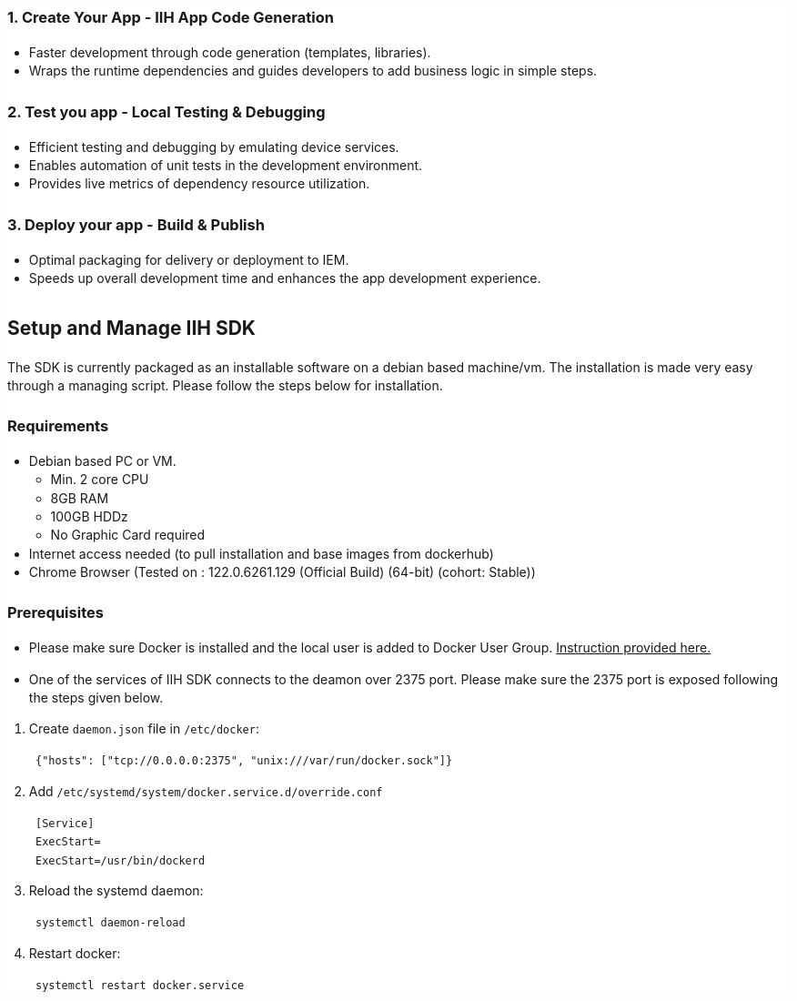 ### 1. Create Your App - IIH App Code Generation
   - Faster development through code generation (templates, libraries).
   - Wraps the runtime dependencies and guides developers to add business logic in simple steps.

### 2. Test you app - Local Testing & Debugging
   - Efficient testing and debugging by emulating device services.
   - Enables automation of unit tests in the development environment.
   - Provides live metrics of dependency resource utilization.

### 3. Deploy your app - Build & Publish
   - Optimal packaging for delivery or deployment to IEM.
   - Speeds up overall development time and enhances the app development experience.

## Setup and Manage IIH SDK

The SDK is currently packaged as an installable software on a debian based machine/vm. The installation is made very easy through a managing script. Please follow the steps below for installation.

### Requirements

- Debian based PC or VM.
    - Min. 2 core CPU
    - 8GB RAM
    - 100GB HDDz
    - No Graphic Card required
- Internet access needed (to pull installation and base images from dockerhub)
- Chrome Browser (Tested on : 122.0.6261.129 (Official Build) (64-bit) (cohort: Stable))

### Prerequisites
 
- Please make sure Docker is installed and the local user is added to Docker User Group. [Instruction provided here.](https://docs.docker.com/engine/install/linux-postinstall/#configure-where-the-docker-daemon-listens-for-connections)

- One of the services of IIH SDK connects to the deamon over 2375 port. Please make sure the 2375 port is exposed following the steps given below.

1. Create `daemon.json` file in `/etc/docker`:

        {"hosts": ["tcp://0.0.0.0:2375", "unix:///var/run/docker.sock"]}

2. Add `/etc/systemd/system/docker.service.d/override.conf`

        [Service]
        ExecStart=
        ExecStart=/usr/bin/dockerd


3. Reload the systemd daemon:

        systemctl daemon-reload

4. Restart docker:

        systemctl restart docker.service
